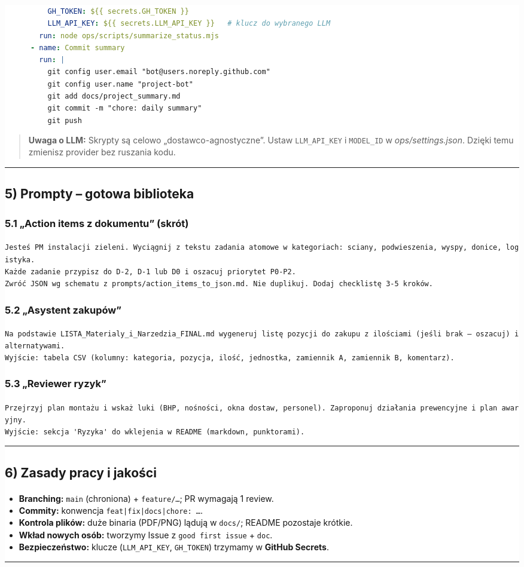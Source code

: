 ```yaml
          GH_TOKEN: ${{ secrets.GH_TOKEN }}
          LLM_API_KEY: ${{ secrets.LLM_API_KEY }}   # klucz do wybranego LLM
        run: node ops/scripts/summarize_status.mjs
      - name: Commit summary
        run: |
          git config user.email "bot@users.noreply.github.com"
          git config user.name "project-bot"
          git add docs/project_summary.md
          git commit -m "chore: daily summary"
          git push
```

> **Uwaga o LLM:** Skrypty są celowo „dostawco-agnostyczne”. Ustaw `LLM_API_KEY` i `MODEL_ID` w *ops/settings.json*. Dzięki temu zmienisz provider bez ruszania kodu.

---

## 5) Prompty – gotowa biblioteka
### 5.1 „Action items z dokumentu” (skrót)
```
Jesteś PM instalacji zieleni. Wyciągnij z tekstu zadania atomowe w kategoriach: sciany, podwieszenia, wyspy, donice, logistyka.
Każde zadanie przypisz do D-2, D-1 lub D0 i oszacuj priorytet P0-P2.
Zwróć JSON wg schematu z prompts/action_items_to_json.md. Nie duplikuj. Dodaj checklistę 3-5 kroków.
```

### 5.2 „Asystent zakupów”
```
Na podstawie LISTA_Materialy_i_Narzedzia_FINAL.md wygeneruj listę pozycji do zakupu z ilościami (jeśli brak – oszacuj) i alternatywami.
Wyjście: tabela CSV (kolumny: kategoria, pozycja, ilość, jednostka, zamiennik A, zamiennik B, komentarz).
```

### 5.3 „Reviewer ryzyk”
```
Przejrzyj plan montażu i wskaż luki (BHP, nośności, okna dostaw, personel). Zaproponuj działania prewencyjne i plan awaryjny.
Wyjście: sekcja 'Ryzyka' do wklejenia w README (markdown, punktorami).
```

---

## 6) Zasady pracy i jakości
- **Branching:** `main` (chroniona) + `feature/…`; PR wymagają 1 review.  
- **Commity:** konwencja `feat|fix|docs|chore: …`.  
- **Kontrola plików:** duże binaria (PDF/PNG) lądują w `docs/`; README pozostaje krótkie.  
- **Wkład nowych osób:** tworzymy Issue z `good first issue` + `doc`.  
- **Bezpieczeństwo:** klucze (`LLM_API_KEY`, `GH_TOKEN`) trzymamy w **GitHub Secrets**.

---